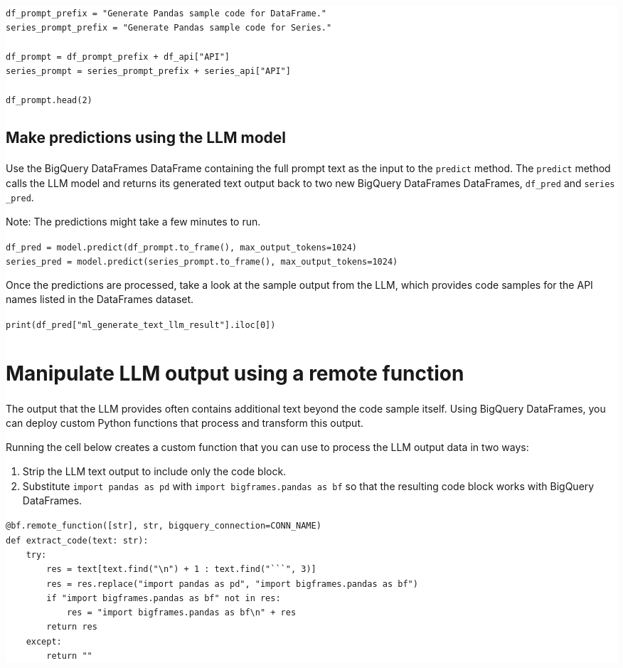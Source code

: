 
```
df_prompt_prefix = "Generate Pandas sample code for DataFrame."
series_prompt_prefix = "Generate Pandas sample code for Series."

df_prompt = df_prompt_prefix + df_api["API"]
series_prompt = series_prompt_prefix + series_api["API"]

df_prompt.head(2)
```

## Make predictions using the LLM model

Use the BigQuery DataFrames DataFrame containing the full prompt text as the input to the `predict` method. The `predict` method calls the LLM model and returns its generated text output back to two new BigQuery DataFrames DataFrames, `df_pred` and `series_pred`.

Note: The predictions might take a few minutes to run.


```
df_pred = model.predict(df_prompt.to_frame(), max_output_tokens=1024)
series_pred = model.predict(series_prompt.to_frame(), max_output_tokens=1024)
```

Once the predictions are processed, take a look at the sample output from the LLM, which provides code samples for the API names listed in the DataFrames dataset.


```
print(df_pred["ml_generate_text_llm_result"].iloc[0])
```

# Manipulate LLM output using a remote function

The output that the LLM provides often contains additional text beyond the code sample itself. Using BigQuery DataFrames, you can deploy custom Python functions that process and transform this output.

Running the cell below creates a custom function that you can use to process the LLM output data in two ways:
1. Strip the LLM text output to include only the code block.
2. Substitute `import pandas as pd` with `import bigframes.pandas as bf` so that the resulting code block works with BigQuery DataFrames.


```
@bf.remote_function([str], str, bigquery_connection=CONN_NAME)
def extract_code(text: str):
    try:
        res = text[text.find("\n") + 1 : text.find("```", 3)]
        res = res.replace("import pandas as pd", "import bigframes.pandas as bf")
        if "import bigframes.pandas as bf" not in res:
            res = "import bigframes.pandas as bf\n" + res
        return res
    except:
        return ""
```
